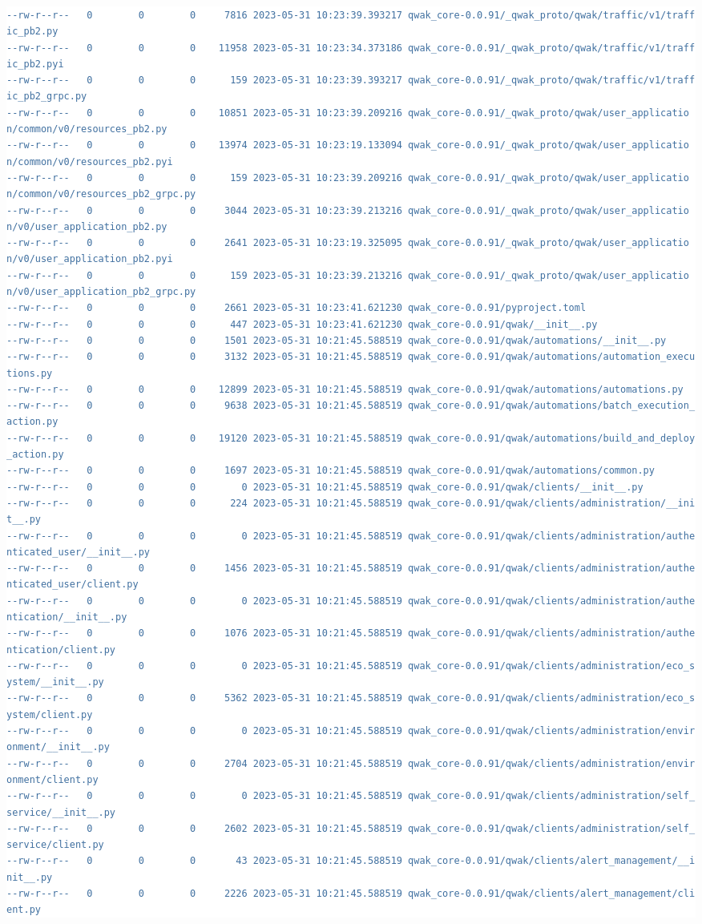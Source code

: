 ```diff
--rw-r--r--   0        0        0     7816 2023-05-31 10:23:39.393217 qwak_core-0.0.91/_qwak_proto/qwak/traffic/v1/traffic_pb2.py
--rw-r--r--   0        0        0    11958 2023-05-31 10:23:34.373186 qwak_core-0.0.91/_qwak_proto/qwak/traffic/v1/traffic_pb2.pyi
--rw-r--r--   0        0        0      159 2023-05-31 10:23:39.393217 qwak_core-0.0.91/_qwak_proto/qwak/traffic/v1/traffic_pb2_grpc.py
--rw-r--r--   0        0        0    10851 2023-05-31 10:23:39.209216 qwak_core-0.0.91/_qwak_proto/qwak/user_application/common/v0/resources_pb2.py
--rw-r--r--   0        0        0    13974 2023-05-31 10:23:19.133094 qwak_core-0.0.91/_qwak_proto/qwak/user_application/common/v0/resources_pb2.pyi
--rw-r--r--   0        0        0      159 2023-05-31 10:23:39.209216 qwak_core-0.0.91/_qwak_proto/qwak/user_application/common/v0/resources_pb2_grpc.py
--rw-r--r--   0        0        0     3044 2023-05-31 10:23:39.213216 qwak_core-0.0.91/_qwak_proto/qwak/user_application/v0/user_application_pb2.py
--rw-r--r--   0        0        0     2641 2023-05-31 10:23:19.325095 qwak_core-0.0.91/_qwak_proto/qwak/user_application/v0/user_application_pb2.pyi
--rw-r--r--   0        0        0      159 2023-05-31 10:23:39.213216 qwak_core-0.0.91/_qwak_proto/qwak/user_application/v0/user_application_pb2_grpc.py
--rw-r--r--   0        0        0     2661 2023-05-31 10:23:41.621230 qwak_core-0.0.91/pyproject.toml
--rw-r--r--   0        0        0      447 2023-05-31 10:23:41.621230 qwak_core-0.0.91/qwak/__init__.py
--rw-r--r--   0        0        0     1501 2023-05-31 10:21:45.588519 qwak_core-0.0.91/qwak/automations/__init__.py
--rw-r--r--   0        0        0     3132 2023-05-31 10:21:45.588519 qwak_core-0.0.91/qwak/automations/automation_executions.py
--rw-r--r--   0        0        0    12899 2023-05-31 10:21:45.588519 qwak_core-0.0.91/qwak/automations/automations.py
--rw-r--r--   0        0        0     9638 2023-05-31 10:21:45.588519 qwak_core-0.0.91/qwak/automations/batch_execution_action.py
--rw-r--r--   0        0        0    19120 2023-05-31 10:21:45.588519 qwak_core-0.0.91/qwak/automations/build_and_deploy_action.py
--rw-r--r--   0        0        0     1697 2023-05-31 10:21:45.588519 qwak_core-0.0.91/qwak/automations/common.py
--rw-r--r--   0        0        0        0 2023-05-31 10:21:45.588519 qwak_core-0.0.91/qwak/clients/__init__.py
--rw-r--r--   0        0        0      224 2023-05-31 10:21:45.588519 qwak_core-0.0.91/qwak/clients/administration/__init__.py
--rw-r--r--   0        0        0        0 2023-05-31 10:21:45.588519 qwak_core-0.0.91/qwak/clients/administration/authenticated_user/__init__.py
--rw-r--r--   0        0        0     1456 2023-05-31 10:21:45.588519 qwak_core-0.0.91/qwak/clients/administration/authenticated_user/client.py
--rw-r--r--   0        0        0        0 2023-05-31 10:21:45.588519 qwak_core-0.0.91/qwak/clients/administration/authentication/__init__.py
--rw-r--r--   0        0        0     1076 2023-05-31 10:21:45.588519 qwak_core-0.0.91/qwak/clients/administration/authentication/client.py
--rw-r--r--   0        0        0        0 2023-05-31 10:21:45.588519 qwak_core-0.0.91/qwak/clients/administration/eco_system/__init__.py
--rw-r--r--   0        0        0     5362 2023-05-31 10:21:45.588519 qwak_core-0.0.91/qwak/clients/administration/eco_system/client.py
--rw-r--r--   0        0        0        0 2023-05-31 10:21:45.588519 qwak_core-0.0.91/qwak/clients/administration/environment/__init__.py
--rw-r--r--   0        0        0     2704 2023-05-31 10:21:45.588519 qwak_core-0.0.91/qwak/clients/administration/environment/client.py
--rw-r--r--   0        0        0        0 2023-05-31 10:21:45.588519 qwak_core-0.0.91/qwak/clients/administration/self_service/__init__.py
--rw-r--r--   0        0        0     2602 2023-05-31 10:21:45.588519 qwak_core-0.0.91/qwak/clients/administration/self_service/client.py
--rw-r--r--   0        0        0       43 2023-05-31 10:21:45.588519 qwak_core-0.0.91/qwak/clients/alert_management/__init__.py
--rw-r--r--   0        0        0     2226 2023-05-31 10:21:45.588519 qwak_core-0.0.91/qwak/clients/alert_management/client.py
```